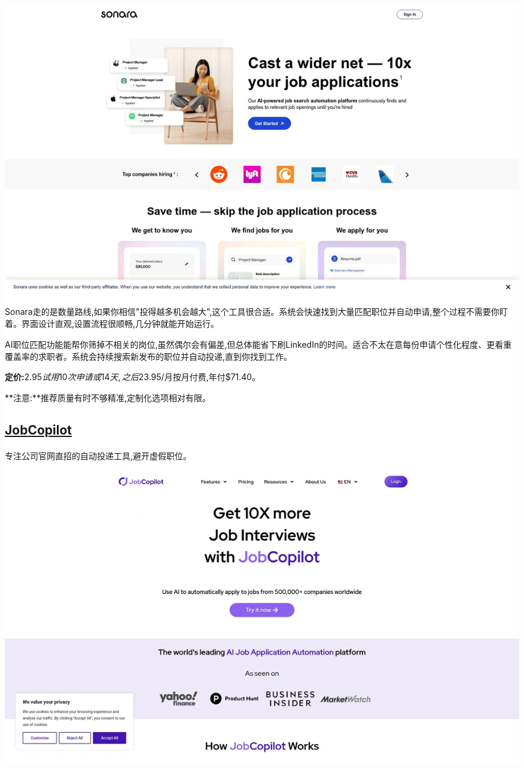 ![Sonara Screenshot](image/sonara.webp)


Sonara走的是数量路线,如果你相信"投得越多机会越大",这个工具很合适。系统会快速找到大量匹配职位并自动申请,整个过程不需要你盯着。界面设计直观,设置流程很顺畅,几分钟就能开始运行。

AI职位匹配功能能帮你筛掉不相关的岗位,虽然偶尔会有偏差,但总体能省下刷LinkedIn的时间。适合不太在意每份申请个性化程度、更看重覆盖率的求职者。系统会持续搜索新发布的职位并自动投递,直到你找到工作。

**定价:**$2.95试用10次申请或14天,之后$23.95/月按月付费,年付$71.40。

**注意:**推荐质量有时不够精准,定制化选项相对有限。

## **[JobCopilot](https://jobcopilot.com)**

专注公司官网直招的自动投递工具,避开虚假职位。

![JobCopilot Screenshot](image/jobcopilot.webp)